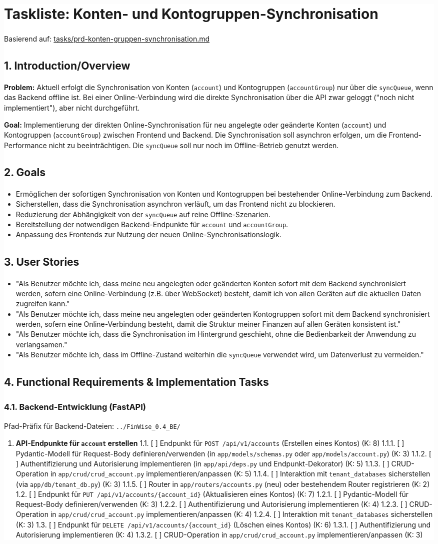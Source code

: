 # Taskliste: Konten- und Kontogruppen-Synchronisation

Basierend auf: [tasks/prd-konten-gruppen-synchronisation.md](tasks/prd-konten-gruppen-synchronisation.md)

## 1. Introduction/Overview

**Problem:** Aktuell erfolgt die Synchronisation von Konten (`account`) und Kontogruppen (`accountGroup`) nur über die `syncQueue`, wenn das Backend offline ist. Bei einer Online-Verbindung wird die direkte Synchronisation über die API zwar geloggt ("noch nicht implementiert"), aber nicht durchgeführt.

**Goal:** Implementierung der direkten Online-Synchronisation für neu angelegte oder geänderte Konten (`account`) und Kontogruppen (`accountGroup`) zwischen Frontend und Backend. Die Synchronisation soll asynchron erfolgen, um die Frontend-Performance nicht zu beeinträchtigen. Die `syncQueue` soll nur noch im Offline-Betrieb genutzt werden.

## 2. Goals

*   Ermöglichen der sofortigen Synchronisation von Konten und Kontogruppen bei bestehender Online-Verbindung zum Backend.
*   Sicherstellen, dass die Synchronisation asynchron verläuft, um das Frontend nicht zu blockieren.
*   Reduzierung der Abhängigkeit von der `syncQueue` auf reine Offline-Szenarien.
*   Bereitstellung der notwendigen Backend-Endpunkte für `account` und `accountGroup`.
*   Anpassung des Frontends zur Nutzung der neuen Online-Synchronisationslogik.

## 3. User Stories

*   "Als Benutzer möchte ich, dass meine neu angelegten oder geänderten Konten sofort mit dem Backend synchronisiert werden, sofern eine Online-Verbindung (z.B. über WebSocket) besteht, damit ich von allen Geräten auf die aktuellen Daten zugreifen kann."
*   "Als Benutzer möchte ich, dass meine neu angelegten oder geänderten Kontogruppen sofort mit dem Backend synchronisiert werden, sofern eine Online-Verbindung besteht, damit die Struktur meiner Finanzen auf allen Geräten konsistent ist."
*   "Als Benutzer möchte ich, dass die Synchronisation im Hintergrund geschieht, ohne die Bedienbarkeit der Anwendung zu verlangsamen."
*   "Als Benutzer möchte ich, dass im Offline-Zustand weiterhin die `syncQueue` verwendet wird, um Datenverlust zu vermeiden."

## 4. Functional Requirements & Implementation Tasks

### 4.1. Backend-Entwicklung (FastAPI)
Pfad-Präfix für Backend-Dateien: `../FinWise_0.4_BE/`

1.  **API-Endpunkte für `account` erstellen**
    1.1. [ ] Endpunkt für `POST /api/v1/accounts` (Erstellen eines Kontos) (K: 8)
        1.1.1. [ ] Pydantic-Modell für Request-Body definieren/verwenden (in `app/models/schemas.py` oder `app/models/account.py`) (K: 3)
        1.1.2. [ ] Authentifizierung und Autorisierung implementieren (in `app/api/deps.py` und Endpunkt-Dekorator) (K: 5)
        1.1.3. [ ] CRUD-Operation in `app/crud/crud_account.py` implementieren/anpassen (K: 5)
        1.1.4. [ ] Interaktion mit `tenant_databases` sicherstellen (via `app/db/tenant_db.py`) (K: 3)
        1.1.5. [ ] Router in `app/routers/accounts.py` (neu) oder bestehendem Router registrieren (K: 2)
    1.2. [ ] Endpunkt für `PUT /api/v1/accounts/{account_id}` (Aktualisieren eines Kontos) (K: 7)
        1.2.1. [ ] Pydantic-Modell für Request-Body definieren/verwenden (K: 3)
        1.2.2. [ ] Authentifizierung und Autorisierung implementieren (K: 4)
        1.2.3. [ ] CRUD-Operation in `app/crud/crud_account.py` implementieren/anpassen (K: 4)
        1.2.4. [ ] Interaktion mit `tenant_databases` sicherstellen (K: 3)
    1.3. [ ] Endpunkt für `DELETE /api/v1/accounts/{account_id}` (Löschen eines Kontos) (K: 6)
        1.3.1. [ ] Authentifizierung und Autorisierung implementieren (K: 4)
        1.3.2. [ ] CRUD-Operation in `app/crud/crud_account.py` implementieren/anpassen (K: 3)